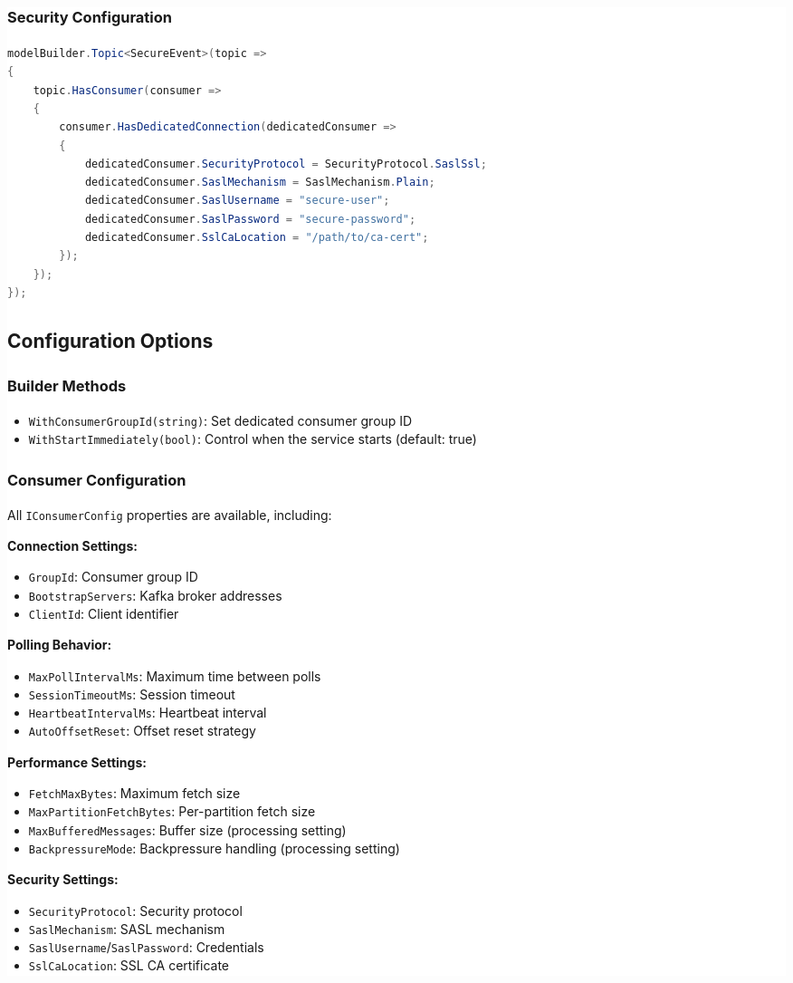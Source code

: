### Security Configuration

```csharp
modelBuilder.Topic<SecureEvent>(topic =>
{
    topic.HasConsumer(consumer =>
    {
        consumer.HasDedicatedConnection(dedicatedConsumer =>
        {
            dedicatedConsumer.SecurityProtocol = SecurityProtocol.SaslSsl;
            dedicatedConsumer.SaslMechanism = SaslMechanism.Plain;
            dedicatedConsumer.SaslUsername = "secure-user";
            dedicatedConsumer.SaslPassword = "secure-password";
            dedicatedConsumer.SslCaLocation = "/path/to/ca-cert";
        });
    });
});
```

## Configuration Options

### Builder Methods

- `WithConsumerGroupId(string)`: Set dedicated consumer group ID
- `WithStartImmediately(bool)`: Control when the service starts (default: true)

### Consumer Configuration

All `IConsumerConfig` properties are available, including:

**Connection Settings:**
- `GroupId`: Consumer group ID
- `BootstrapServers`: Kafka broker addresses
- `ClientId`: Client identifier

**Polling Behavior:**
- `MaxPollIntervalMs`: Maximum time between polls
- `SessionTimeoutMs`: Session timeout
- `HeartbeatIntervalMs`: Heartbeat interval
- `AutoOffsetReset`: Offset reset strategy

**Performance Settings:**
- `FetchMaxBytes`: Maximum fetch size
- `MaxPartitionFetchBytes`: Per-partition fetch size
- `MaxBufferedMessages`: Buffer size (processing setting)
- `BackpressureMode`: Backpressure handling (processing setting)

**Security Settings:**
- `SecurityProtocol`: Security protocol
- `SaslMechanism`: SASL mechanism
- `SaslUsername`/`SaslPassword`: Credentials
- `SslCaLocation`: SSL CA certificate
